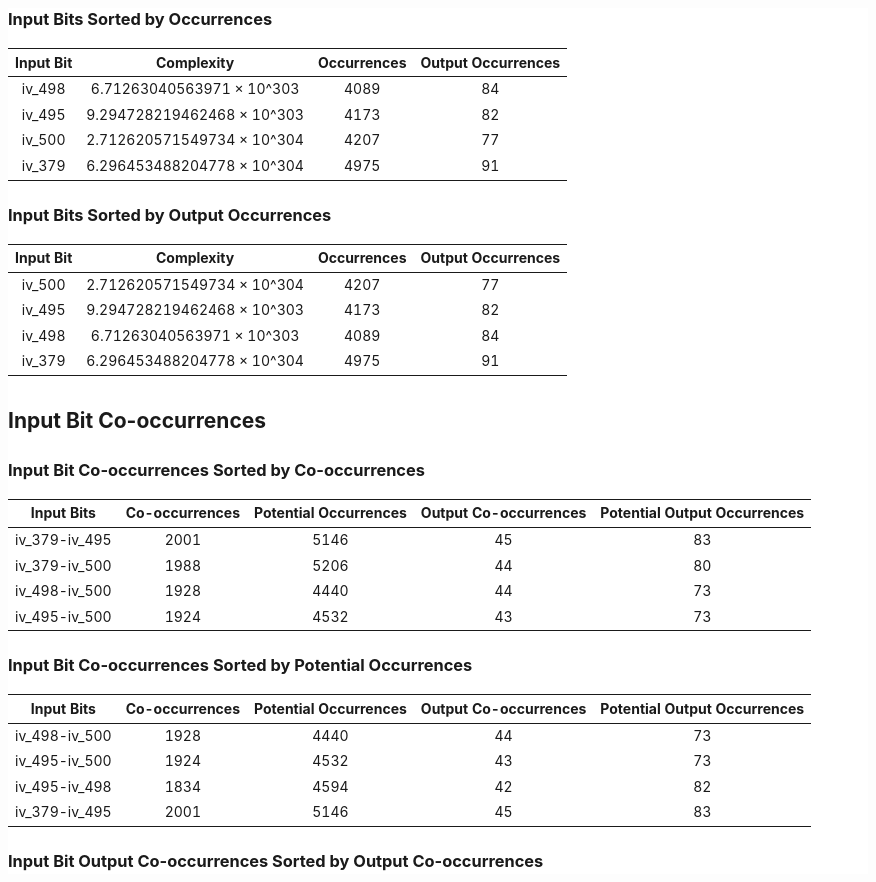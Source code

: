 ### Input Bits Sorted by Occurrences

| Input Bit | Complexity | Occurrences | Output Occurrences |
|:---------:|:----------:|:-----------:|:------------------:|
| iv_498 | 6.71263040563971 × 10^303 | 4089 | 84 |
| iv_495 | 9.294728219462468 × 10^303 | 4173 | 82 |
| iv_500 | 2.712620571549734 × 10^304 | 4207 | 77 |
| iv_379 | 6.296453488204778 × 10^304 | 4975 | 91 |

### Input Bits Sorted by Output Occurrences

| Input Bit | Complexity | Occurrences | Output Occurrences |
|:---------:|:----------:|:-----------:|:------------------:|
| iv_500 | 2.712620571549734 × 10^304 | 4207 | 77 |
| iv_495 | 9.294728219462468 × 10^303 | 4173 | 82 |
| iv_498 | 6.71263040563971 × 10^303 | 4089 | 84 |
| iv_379 | 6.296453488204778 × 10^304 | 4975 | 91 |

## Input Bit Co-occurrences

### Input Bit Co-occurrences Sorted by Co-occurrences

| Input Bits | Co-occurrences | Potential Occurrences | Output Co-occurrences | Potential Output Occurrences |
|:----------:|:--------------:|:---------------------:|:---------------------:|:----------------------------:|
| iv_379-iv_495 | 2001 | 5146 | 45 | 83 |
| iv_379-iv_500 | 1988 | 5206 | 44 | 80 |
| iv_498-iv_500 | 1928 | 4440 | 44 | 73 |
| iv_495-iv_500 | 1924 | 4532 | 43 | 73 |

### Input Bit Co-occurrences Sorted by Potential Occurrences

| Input Bits | Co-occurrences | Potential Occurrences | Output Co-occurrences | Potential Output Occurrences |
|:----------:|:--------------:|:---------------------:|:---------------------:|:----------------------------:|
| iv_498-iv_500 | 1928 | 4440 | 44 | 73 |
| iv_495-iv_500 | 1924 | 4532 | 43 | 73 |
| iv_495-iv_498 | 1834 | 4594 | 42 | 82 |
| iv_379-iv_495 | 2001 | 5146 | 45 | 83 |

### Input Bit Output Co-occurrences Sorted by Output Co-occurrences
